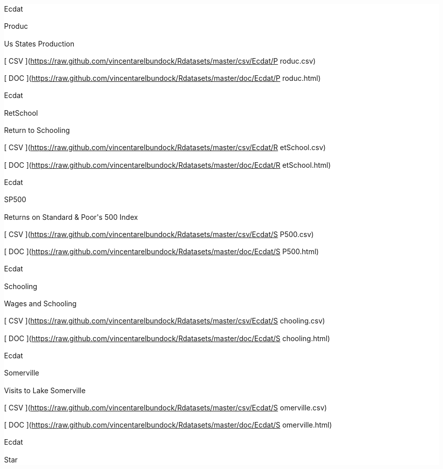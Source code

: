 Ecdat

Produc

Us States Production

[ CSV ](https://raw.github.com/vincentarelbundock/Rdatasets/master/csv/Ecdat/P
roduc.csv)

[ DOC ](https://raw.github.com/vincentarelbundock/Rdatasets/master/doc/Ecdat/P
roduc.html)

Ecdat

RetSchool

Return to Schooling

[ CSV ](https://raw.github.com/vincentarelbundock/Rdatasets/master/csv/Ecdat/R
etSchool.csv)

[ DOC ](https://raw.github.com/vincentarelbundock/Rdatasets/master/doc/Ecdat/R
etSchool.html)

Ecdat

SP500

Returns on Standard & Poor's 500 Index

[ CSV ](https://raw.github.com/vincentarelbundock/Rdatasets/master/csv/Ecdat/S
P500.csv)

[ DOC ](https://raw.github.com/vincentarelbundock/Rdatasets/master/doc/Ecdat/S
P500.html)

Ecdat

Schooling

Wages and Schooling

[ CSV ](https://raw.github.com/vincentarelbundock/Rdatasets/master/csv/Ecdat/S
chooling.csv)

[ DOC ](https://raw.github.com/vincentarelbundock/Rdatasets/master/doc/Ecdat/S
chooling.html)

Ecdat

Somerville

Visits to Lake Somerville

[ CSV ](https://raw.github.com/vincentarelbundock/Rdatasets/master/csv/Ecdat/S
omerville.csv)

[ DOC ](https://raw.github.com/vincentarelbundock/Rdatasets/master/doc/Ecdat/S
omerville.html)

Ecdat

Star
